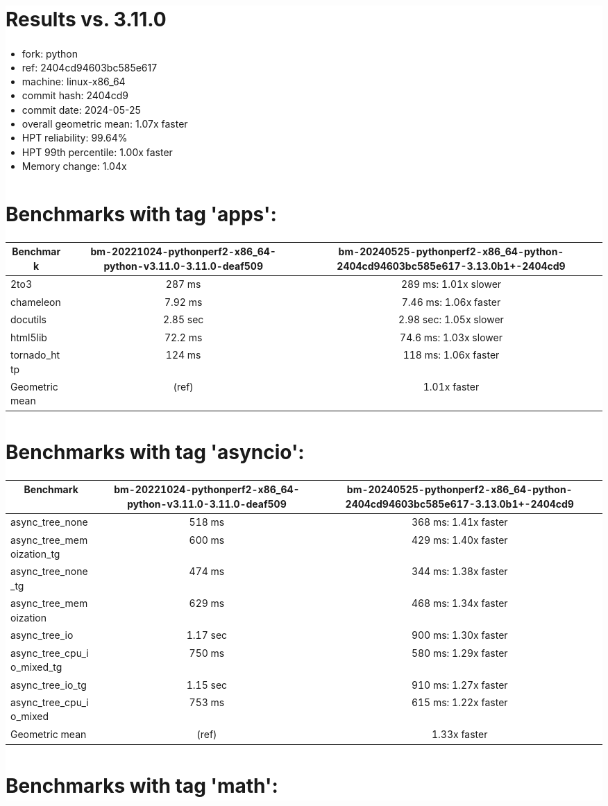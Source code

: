 # Results vs. 3.11.0

- fork: python
- ref: 2404cd94603bc585e617
- machine: linux-x86_64
- commit hash: 2404cd9
- commit date: 2024-05-25
- overall geometric mean: 1.07x faster
- HPT reliability: 99.64%
- HPT 99th percentile: 1.00x faster
- Memory change: 1.04x

Benchmarks with tag 'apps':
===========================

| Benchmark      | bm-20221024-pythonperf2-x86_64-python-v3.11.0-3.11.0-deaf509 | bm-20240525-pythonperf2-x86_64-python-2404cd94603bc585e617-3.13.0b1+-2404cd9 |
|----------------|:------------------------------------------------------------:|:----------------------------------------------------------------------------:|
| 2to3           | 287 ms                                                       | 289 ms: 1.01x slower                                                         |
| chameleon      | 7.92 ms                                                      | 7.46 ms: 1.06x faster                                                        |
| docutils       | 2.85 sec                                                     | 2.98 sec: 1.05x slower                                                       |
| html5lib       | 72.2 ms                                                      | 74.6 ms: 1.03x slower                                                        |
| tornado_http   | 124 ms                                                       | 118 ms: 1.06x faster                                                         |
| Geometric mean | (ref)                                                        | 1.01x faster                                                                 |

Benchmarks with tag 'asyncio':
==============================

| Benchmark                  | bm-20221024-pythonperf2-x86_64-python-v3.11.0-3.11.0-deaf509 | bm-20240525-pythonperf2-x86_64-python-2404cd94603bc585e617-3.13.0b1+-2404cd9 |
|----------------------------|:------------------------------------------------------------:|:----------------------------------------------------------------------------:|
| async_tree_none            | 518 ms                                                       | 368 ms: 1.41x faster                                                         |
| async_tree_memoization_tg  | 600 ms                                                       | 429 ms: 1.40x faster                                                         |
| async_tree_none_tg         | 474 ms                                                       | 344 ms: 1.38x faster                                                         |
| async_tree_memoization     | 629 ms                                                       | 468 ms: 1.34x faster                                                         |
| async_tree_io              | 1.17 sec                                                     | 900 ms: 1.30x faster                                                         |
| async_tree_cpu_io_mixed_tg | 750 ms                                                       | 580 ms: 1.29x faster                                                         |
| async_tree_io_tg           | 1.15 sec                                                     | 910 ms: 1.27x faster                                                         |
| async_tree_cpu_io_mixed    | 753 ms                                                       | 615 ms: 1.22x faster                                                         |
| Geometric mean             | (ref)                                                        | 1.33x faster                                                                 |

Benchmarks with tag 'math':
===========================
